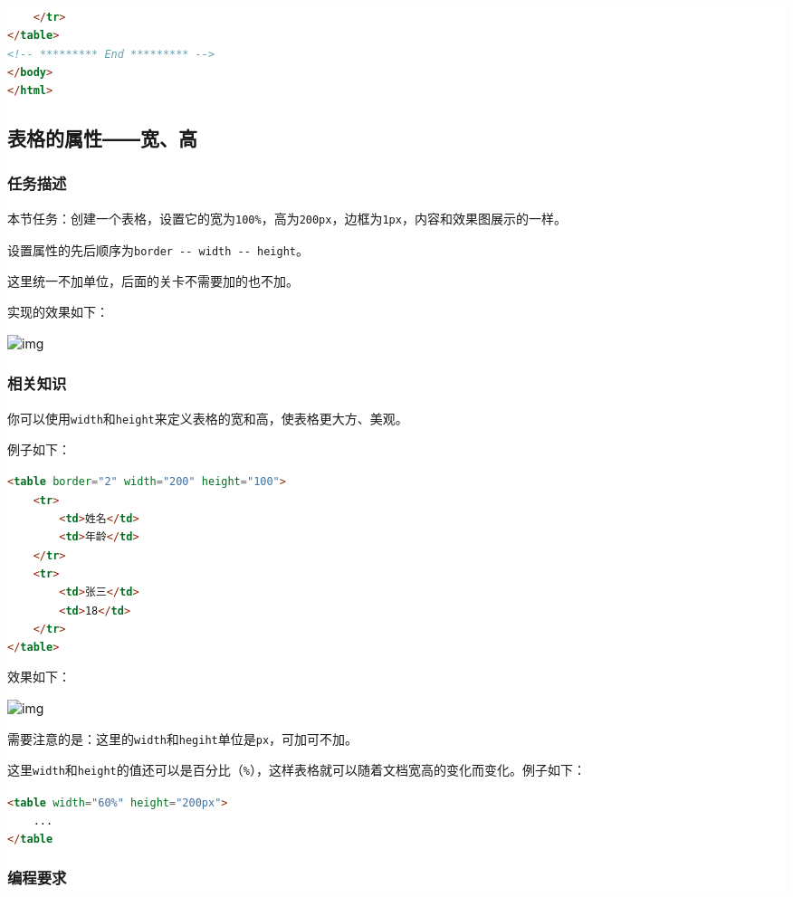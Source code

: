 ```html
    </tr>
</table>
<!-- ********* End ********* -->
</body>
</html>
```

## 表格的属性——宽、高

### 任务描述

本节任务：创建一个表格，设置它的宽为`100%`，高为`200px`，边框为`1px`，内容和效果图展示的一样。

设置属性的先后顺序为`border -- width -- height`。

这里统一不加单位，后面的关卡不需要加的也不加。

实现的效果如下：

   ![img](https://holon-image.oss-cn-beijing.aliyuncs.com/20220416201935EkldKl.png)  

### 相关知识

你可以使用`width`和`height`来定义表格的宽和高，使表格更大方、美观。

例子如下：

```html
<table border="2" width="200" height="100">
    <tr>
        <td>姓名</td>
        <td>年龄</td>
    </tr>
    <tr>
        <td>张三</td>
        <td>18</td>
    </tr>
</table>
```

效果如下：

   ![img](https://holon-image.oss-cn-beijing.aliyuncs.com/2022041620193580JM4D.png)  

需要注意的是：这里的`width`和`hegiht`单位是`px`，可加可不加。

这里`width`和`height`的值还可以是百分比（`%`），这样表格就可以随着文档宽高的变化而变化。例子如下：

```html
<table width="60%" height="200px">  
    ... 
</table  
```

### 编程要求
